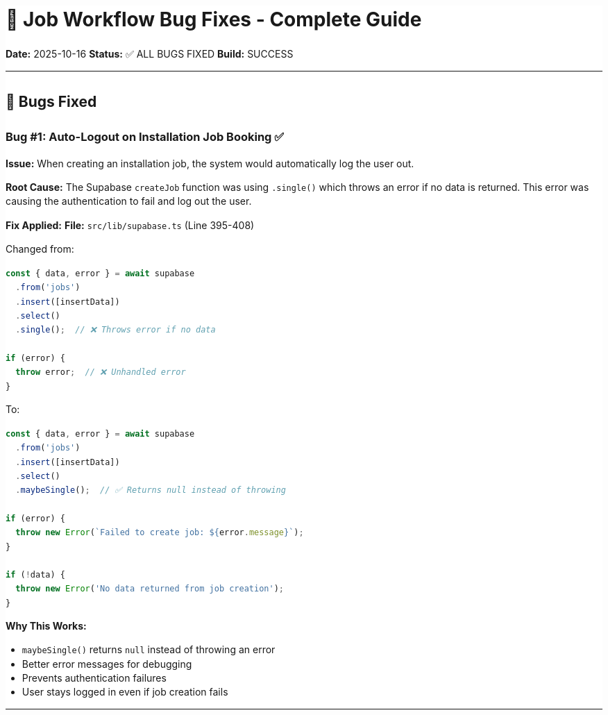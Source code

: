 # 🔧 Job Workflow Bug Fixes - Complete Guide

**Date:** 2025-10-16
**Status:** ✅ ALL BUGS FIXED
**Build:** SUCCESS

---

## 🐛 Bugs Fixed

### **Bug #1: Auto-Logout on Installation Job Booking** ✅

**Issue:**
When creating an installation job, the system would automatically log the user out.

**Root Cause:**
The Supabase `createJob` function was using `.single()` which throws an error if no data is returned. This error was causing the authentication to fail and log out the user.

**Fix Applied:**
**File:** `src/lib/supabase.ts` (Line 395-408)

Changed from:
```typescript
const { data, error } = await supabase
  .from('jobs')
  .insert([insertData])
  .select()
  .single();  // ❌ Throws error if no data

if (error) {
  throw error;  // ❌ Unhandled error
}
```

To:
```typescript
const { data, error } = await supabase
  .from('jobs')
  .insert([insertData])
  .select()
  .maybeSingle();  // ✅ Returns null instead of throwing

if (error) {
  throw new Error(`Failed to create job: ${error.message}`);
}

if (!data) {
  throw new Error('No data returned from job creation');
}
```

**Why This Works:**
- `maybeSingle()` returns `null` instead of throwing an error
- Better error messages for debugging
- Prevents authentication failures
- User stays logged in even if job creation fails

---